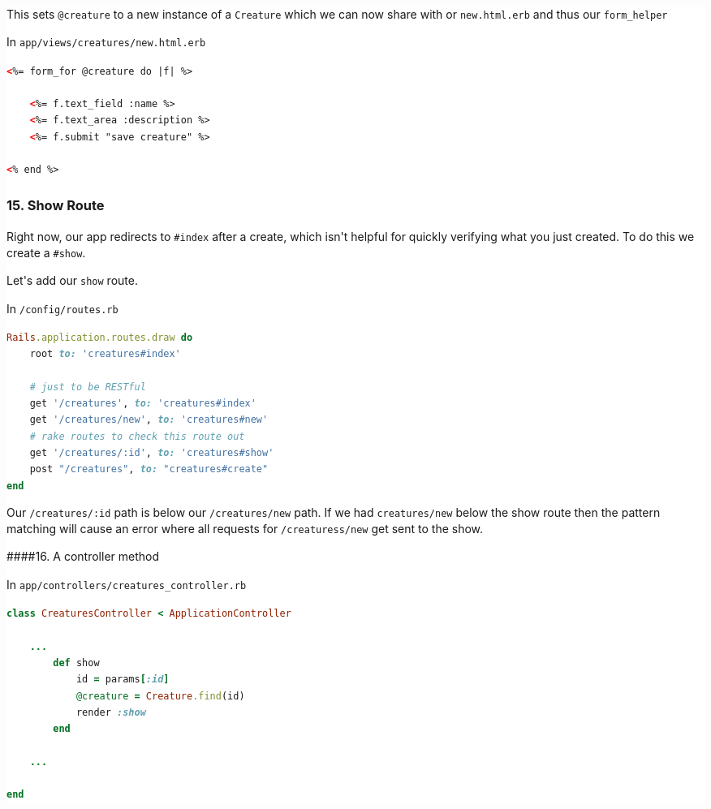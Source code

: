 This sets `@creature` to a new instance of a `Creature` which we can now share with or `new.html.erb` and thus our `form_helper`
	
In `app/views/creatures/new.html.erb`

```html	
<%= form_for @creature do |f| %>
	
	<%= f.text_field :name %>
	<%= f.text_area :description %>
	<%= f.submit "save creature" %>
	
<% end %>
```



### 15.  Show Route

Right now, our app redirects to  `#index` after a create, which isn't helpful for quickly verifying what you just created. To do this we create a `#show`.

Let's add our `show` route.

In `/config/routes.rb`

```ruby
Rails.application.routes.draw do
	root to: 'creatures#index'
	
	# just to be RESTful
	get '/creatures', to: 'creatures#index'
	get '/creatures/new', to: 'creatures#new'
	# rake routes to check this route out
	get '/creatures/:id', to: 'creatures#show'
	post "/creatures", to: "creatures#create"
end
```


Our `/creatures/:id` path is below our `/creatures/new` path. If we had `creatures/new` below the show route then the pattern matching will cause an error where all requests for `/creaturess/new` get sent to the show.


####16.  A controller method  


In `app/controllers/creatures_controller.rb`

```ruby
class CreaturesController < ApplicationController
	
	...
		def show
			id = params[:id]
			@creature = Creature.find(id)
			render :show
		end
	
	...
	
end
```

